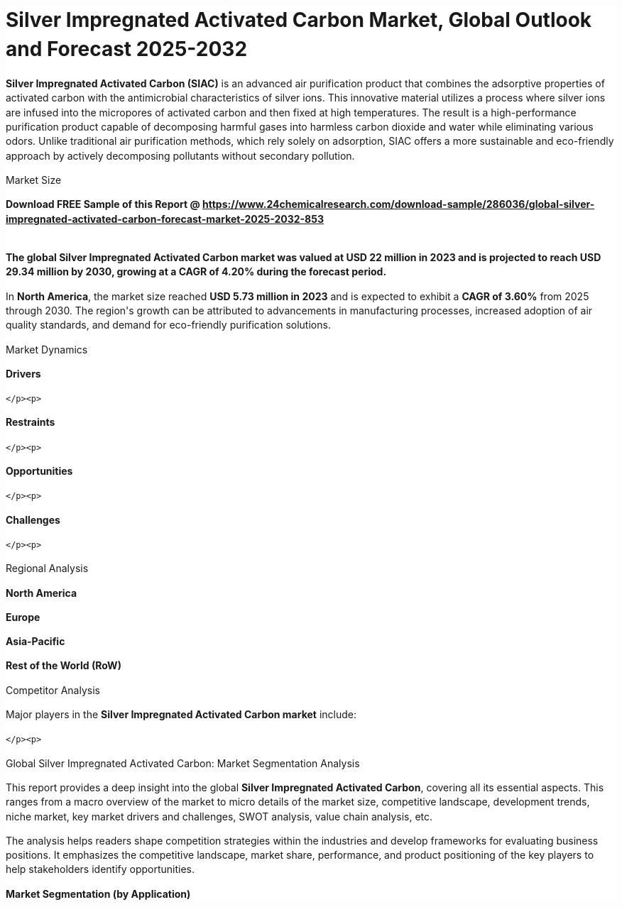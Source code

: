 <h1>Silver Impregnated Activated Carbon Market, Global Outlook and Forecast 2025-2032</h1><p><strong>Silver Impregnated Activated Carbon (SIAC)</strong> is an advanced air purification product that combines the adsorptive properties of activated carbon with the antimicrobial characteristics of silver ions. This innovative material utilizes a process where silver ions are infused into the micropores of activated carbon and then fixed at high temperatures. The result is a high-performance purification product capable of decomposing harmful gases into harmless carbon dioxide and water while eliminating various odors. Unlike traditional air purification methods, which rely solely on adsorption, SIAC offers a more sustainable and eco-friendly approach by actively decomposing pollutants without secondary pollution.</p><p>
Market Size</p><p>
</p><div><b>Download FREE Sample of this Report @ 
            <a href="https://www.24chemicalresearch.com/download-sample/286036/global-silver-impregnated-activated-carbon-forecast-market-2025-2032-853">
            https://www.24chemicalresearch.com/download-sample/286036/global-silver-impregnated-activated-carbon-forecast-market-2025-2032-853</a></b></div><br><p><strong>The global Silver Impregnated Activated Carbon market was valued at USD 22 million in 2023 and is projected to reach USD 29.34 million by 2030, growing at a CAGR of 4.20% during the forecast period. </strong></p><p>
</p><p>In <strong>North America</strong>, the market size reached <strong>USD 5.73 million in 2023</strong> and is expected to exhibit a <strong>CAGR of 3.60%</strong> from 2025 through 2030. The region's growth can be attributed to advancements in manufacturing processes, increased adoption of air quality standards, and demand for eco-friendly purification solutions.</p><p>
Market Dynamics</p><p>
<strong>Drivers</strong></p><p>

	</p><p>
<strong>Restraints</strong></p><p>

	</p><p>
<strong>Opportunities</strong></p><p>

	</p><p>
<strong>Challenges</strong></p><p>

	</p><p>
Regional Analysis</p><p>
<strong>North America</strong></p><p>
</p><p>
<strong>Europe</strong></p><p>
</p><p>
<strong>Asia-Pacific</strong></p><p>
</p><p>
<strong>Rest of the World (RoW)</strong></p><p>
</p><p>

Competitor Analysis</p><p>
</p><p>Major players in the <strong>Silver Impregnated Activated Carbon market</strong> include:</p><p>

	</p><p>
</p><p></p><p>
Global Silver Impregnated Activated Carbon: Market Segmentation Analysis</p><p>
</p><p>This report provides a deep insight into the global <strong>Silver Impregnated Activated Carbon</strong>, covering all its essential aspects. This ranges from a macro overview of the market to micro details of the market size, competitive landscape, development trends, niche market, key market drivers and challenges, SWOT analysis, value chain analysis, etc.</p><p>
</p><p>The analysis helps readers shape competition strategies within the industries and develop frameworks for evaluating business positions. It emphasizes the competitive landscape, market share, performance, and product positioning of the key players to help stakeholders identify opportunities.</p><p>
<strong>Market Segmentation (by Application)</strong></p><p>

